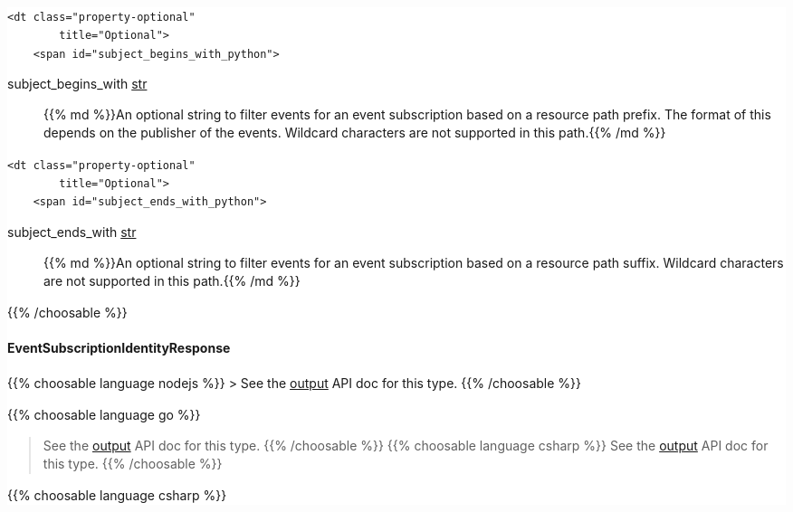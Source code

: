     <dt class="property-optional"
            title="Optional">
        <span id="subject_begins_with_python">
<a href="#subject_begins_with_python" style="color: inherit; text-decoration: inherit;">subject_<wbr>begins_<wbr>with</a>
</span> 
        <span class="property-indicator"></span>
        <span class="property-type"><a href="https://docs.python.org/3/library/stdtypes.html">str</a></span>
    </dt>
    <dd>{{% md %}}An optional string to filter events for an event subscription based on a resource path prefix.
The format of this depends on the publisher of the events.
Wildcard characters are not supported in this path.{{% /md %}}</dd>

    <dt class="property-optional"
            title="Optional">
        <span id="subject_ends_with_python">
<a href="#subject_ends_with_python" style="color: inherit; text-decoration: inherit;">subject_<wbr>ends_<wbr>with</a>
</span> 
        <span class="property-indicator"></span>
        <span class="property-type"><a href="https://docs.python.org/3/library/stdtypes.html">str</a></span>
    </dt>
    <dd>{{% md %}}An optional string to filter events for an event subscription based on a resource path suffix.
Wildcard characters are not supported in this path.{{% /md %}}</dd>

</dl>
{{% /choosable %}}





<h4 id="eventsubscriptionidentityresponse">Event<wbr>Subscription<wbr>Identity<wbr>Response</h4>
{{% choosable language nodejs %}}
> See the   <a href="/docs/reference/pkg/nodejs/pulumi/azure-nextgen/types/output/#EventSubscriptionIdentityResponse">output</a> API doc for this type.
{{% /choosable %}}

{{% choosable language go %}}
> See the   <a href="https://pkg.go.dev/github.com/pulumi/pulumi-azure-nextgen/sdk/go/azure/eventgrid?tab=doc#EventSubscriptionIdentityResponse">output</a> API doc for this type.
{{% /choosable %}}
{{% choosable language csharp %}}
> See the   <a href="/docs/reference/pkg/dotnet/Pulumi.AzureNextGen/Pulumi.AzureNextGen.Eventgrid.Outputs.EventSubscriptionIdentityResponse.html">output</a> API doc for this type.
{{% /choosable %}}




{{% choosable language csharp %}}
<dl class="resources-properties">
